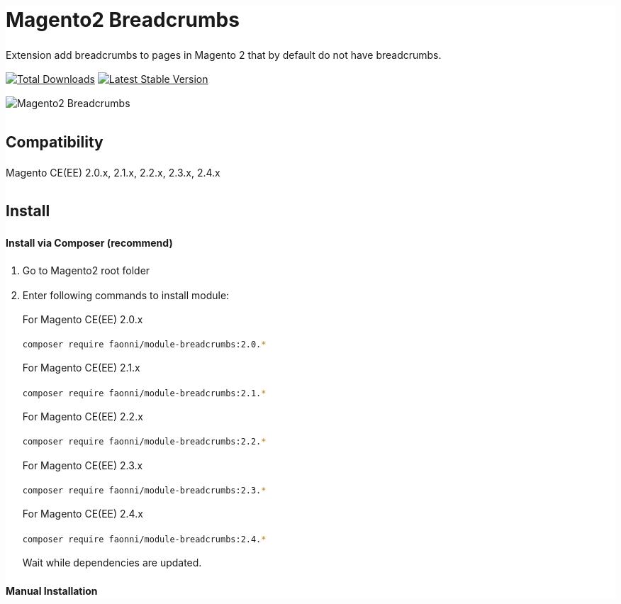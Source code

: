 # Magento2 Breadcrumbs

Extension add breadcrumbs to pages in Magento 2 that by default do not have breadcrumbs.

[![Total Downloads](https://poser.pugx.org/faonni/module-breadcrumbs/downloads)](https://packagist.org/packages/faonni/module-breadcrumbs)
[![Latest Stable Version](https://poser.pugx.org/faonni/module-breadcrumbs/v/stable)](https://packagist.org/packages/faonni/module-breadcrumbs)

<img alt="Magento2 Breadcrumbs" src="https://karliuka.github.io/m2/breadcrumbs/account.png" style="width:100%"/>

## Compatibility

Magento CE(EE) 2.0.x, 2.1.x, 2.2.x, 2.3.x, 2.4.x

## Install

#### Install via Composer (recommend)

1. Go to Magento2 root folder

2. Enter following commands to install module:

    For Magento CE(EE) 2.0.x

    ```bash
    composer require faonni/module-breadcrumbs:2.0.*
    ```

    For Magento CE(EE) 2.1.x

    ```bash
    composer require faonni/module-breadcrumbs:2.1.*

    ```
    For Magento CE(EE) 2.2.x

    ```bash
    composer require faonni/module-breadcrumbs:2.2.*
    ```

    For Magento CE(EE) 2.3.x

    ```bash
    composer require faonni/module-breadcrumbs:2.3.*
    ```

    For Magento CE(EE) 2.4.x

    ```bash
    composer require faonni/module-breadcrumbs:2.4.*
    ```

   Wait while dependencies are updated.

#### Manual Installation
